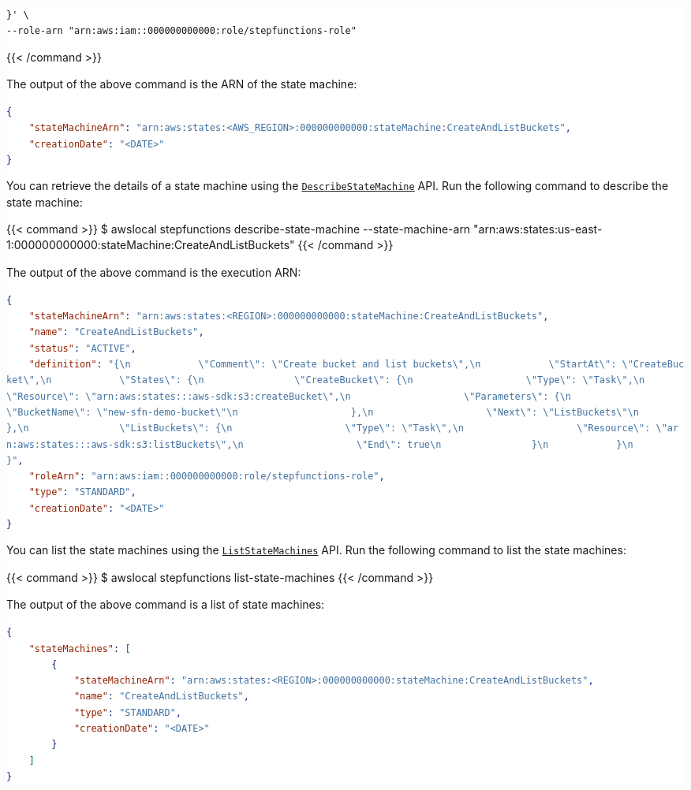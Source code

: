     }' \
    --role-arn "arn:aws:iam::000000000000:role/stepfunctions-role"
{{< /command >}}

The output of the above command is the ARN of the state machine:

```json
{
    "stateMachineArn": "arn:aws:states:<AWS_REGION>:000000000000:stateMachine:CreateAndListBuckets",
    "creationDate": "<DATE>"
}
```

You can retrieve the details of a state machine using the [`DescribeStateMachine`](https://docs.aws.amazon.com/step-functions/latest/apireference/API_DescribeStateMachine.html) API. Run the following command to describe the state machine:

{{< command >}}
$ awslocal stepfunctions describe-state-machine --state-machine-arn "arn:aws:states:us-east-1:000000000000:stateMachine:CreateAndListBuckets"
{{< /command >}}

The output of the above command is the execution ARN:
```json
{
    "stateMachineArn": "arn:aws:states:<REGION>:000000000000:stateMachine:CreateAndListBuckets",
    "name": "CreateAndListBuckets",
    "status": "ACTIVE",
    "definition": "{\n            \"Comment\": \"Create bucket and list buckets\",\n            \"StartAt\": \"CreateBucket\",\n            \"States\": {\n                \"CreateBucket\": {\n                    \"Type\": \"Task\",\n                    \"Resource\": \"arn:aws:states:::aws-sdk:s3:createBucket\",\n                    \"Parameters\": {\n                        \"BucketName\": \"new-sfn-demo-bucket\"\n                    },\n                    \"Next\": \"ListBuckets\"\n                },\n                \"ListBuckets\": {\n                    \"Type\": \"Task\",\n                    \"Resource\": \"arn:aws:states:::aws-sdk:s3:listBuckets\",\n                    \"End\": true\n                }\n            }\n        }",
    "roleArn": "arn:aws:iam::000000000000:role/stepfunctions-role",
    "type": "STANDARD",
    "creationDate": "<DATE>"
}
```

You can list the state machines using the [`ListStateMachines`](https://docs.aws.amazon.com/step-functions/latest/apireference/API_ListStateMachines.html) API. Run the following command to list the state machines:

{{< command >}}
$ awslocal stepfunctions list-state-machines
{{< /command >}}

The output of the above command is a list of state machines:

```json
{
    "stateMachines": [
        {
            "stateMachineArn": "arn:aws:states:<REGION>:000000000000:stateMachine:CreateAndListBuckets",
            "name": "CreateAndListBuckets",
            "type": "STANDARD",
            "creationDate": "<DATE>"
        }
    ]
}
```
